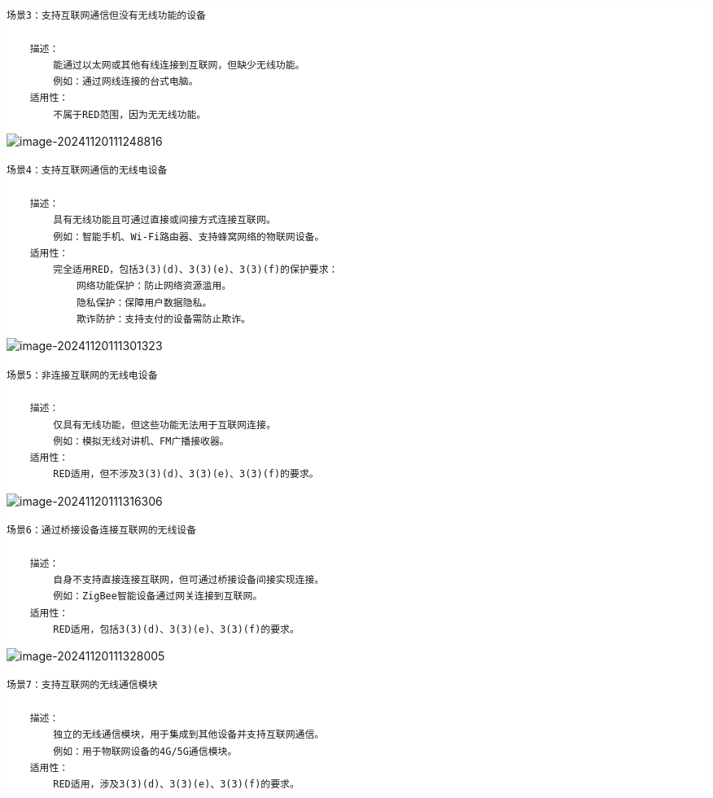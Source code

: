 ```
场景3：支持互联网通信但没有无线功能的设备

    描述：
        能通过以太网或其他有线连接到互联网，但缺少无线功能。
        例如：通过网线连接的台式电脑。
    适用性：
        不属于RED范围，因为无无线功能。
```

![image-20241120111248816](image-20241120111248816.png)

```
场景4：支持互联网通信的无线电设备

    描述：
        具有无线功能且可通过直接或间接方式连接互联网。
        例如：智能手机、Wi-Fi路由器、支持蜂窝网络的物联网设备。
    适用性：
        完全适用RED，包括3(3)(d)、3(3)(e)、3(3)(f)的保护要求：
            网络功能保护：防止网络资源滥用。
            隐私保护：保障用户数据隐私。
            欺诈防护：支持支付的设备需防止欺诈。
```

![image-20241120111301323](image-20241120111301323.png)

```
场景5：非连接互联网的无线电设备

    描述：
        仅具有无线功能，但这些功能无法用于互联网连接。
        例如：模拟无线对讲机、FM广播接收器。
    适用性：
        RED适用，但不涉及3(3)(d)、3(3)(e)、3(3)(f)的要求。
```

![image-20241120111316306](image-20241120111316306.png)

```
场景6：通过桥接设备连接互联网的无线设备

    描述：
        自身不支持直接连接互联网，但可通过桥接设备间接实现连接。
        例如：ZigBee智能设备通过网关连接到互联网。
    适用性：
        RED适用，包括3(3)(d)、3(3)(e)、3(3)(f)的要求。
```

![image-20241120111328005](image-20241120111328005.png)

```
场景7：支持互联网的无线通信模块

    描述：
        独立的无线通信模块，用于集成到其他设备并支持互联网通信。
        例如：用于物联网设备的4G/5G通信模块。
    适用性：
        RED适用，涉及3(3)(d)、3(3)(e)、3(3)(f)的要求。
```

